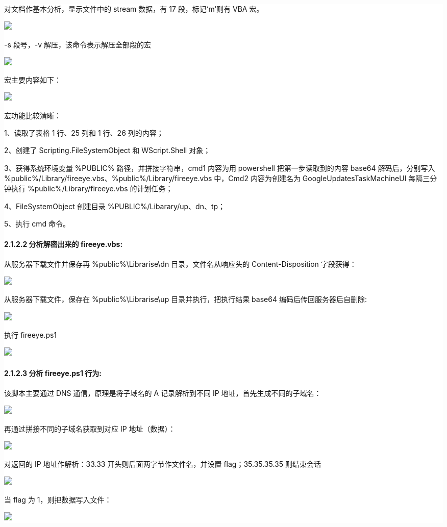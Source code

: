 对文档作基本分析，显示文件中的 stream 数据，有 17 段，标记‘m’则有 VBA 宏。

![](https://mmbiz.qpic.cn/mmbiz_png/Jvbbfg0s6ABAyVvoTReeBwR5h8J3sJVAZh3wdzDYqEM1Qib32d4KETn5l1iafe2a6oEDnOnVnxw11AInjLTV1JVQ/640?wx_fmt=png)

-s 段号，-v 解压，该命令表示解压全部段的宏

![](https://mmbiz.qpic.cn/mmbiz_png/Jvbbfg0s6ABAyVvoTReeBwR5h8J3sJVAXUxJZRP8lFqyqqBEStoRVIAK04uMSMYvJOPWK32icu8cqxzZ5E1DOpg/640?wx_fmt=png)

宏主要内容如下：

![](https://mmbiz.qpic.cn/mmbiz_png/Jvbbfg0s6ABAyVvoTReeBwR5h8J3sJVAJoRnrcMZCGtDdgcx5QJH0O4hEK79ic0DT0bIouF5GvZvwRvbMwLrXgw/640?wx_fmt=png)

宏功能比较清晰：

1、读取了表格 1 行、25 列和 1 行、26 列的内容；

2、创建了 Scripting.FileSystemObject 和 WScript.Shell 对象；

3、获得系统环境变量 %PUBLIC% 路径，并拼接字符串，cmd1 内容为用 powershell 把第一步读取到的内容 base64 解码后，分别写入 %public%/Library/fireeye.vbs、%public%/Library/fireeye.vbs 中，Cmd2 内容为创建名为 GoogleUpdatesTaskMachineUI 每隔三分钟执行 %public%/Library/fireeye.vbs 的计划任务；

4、FileSystemObject 创建目录 %PUBLIC%/Libarary/up、dn、tp；

5、执行 cmd 命令。

#### **2.1.2.2 分析解密出来的 fireeye.vbs:**

从服务器下载文件并保存再 %public%\Librarise\dn 目录，文件名从响应头的 Content-Disposition 字段获得：

![](https://mmbiz.qpic.cn/mmbiz_png/Jvbbfg0s6ABAyVvoTReeBwR5h8J3sJVALHeXTUSicfUguJlHbrrKIaA3SAficmxo3Kt3biaQyROtf1SiaDaxzibwf3A/640?wx_fmt=png)

从服务器下载文件，保存在 %public%\Librarise\up 目录并执行，把执行结果 base64 编码后传回服务器后自删除:

![](https://mmbiz.qpic.cn/mmbiz_png/Jvbbfg0s6ABAyVvoTReeBwR5h8J3sJVAbVwOspG4Q2yDx0Q4fUyh62ibsPUT3rcnRloL3UD1vL33grBysuxAYWA/640?wx_fmt=png)

执行 fireeye.ps1

![](https://mmbiz.qpic.cn/mmbiz_png/Jvbbfg0s6ABAyVvoTReeBwR5h8J3sJVA6QhKHIDW183PACHufM4XFQ6yJmia8iaramDCgfibFvh0Zg0XG6N3nIQMQ/640?wx_fmt=png)

#### **2.1.2.3 分析 fireeye.ps1 行为:**

该脚本主要通过 DNS 通信，原理是将子域名的 A 记录解析到不同 IP 地址，首先生成不同的子域名：

![](https://mmbiz.qpic.cn/mmbiz_png/Jvbbfg0s6ABAyVvoTReeBwR5h8J3sJVA9qibXQ6Bj6sULxqciaLVgJ5PPL5RJ1FgMestqxib78XAEz3dU3GdBy7JQ/640?wx_fmt=png)

再通过拼接不同的子域名获取到对应 IP 地址（数据）：

![](https://mmbiz.qpic.cn/mmbiz_png/Jvbbfg0s6ABAyVvoTReeBwR5h8J3sJVAzHIqNPgF3MqYBicfemnicAEf6g8Ejlc88kHicNKEyuFoyeXUo0rT9BkCQ/640?wx_fmt=png)

对返回的 IP 地址作解析：33.33 开头则后面两字节作文件名，并设置 flag；35.35.35.35 则结束会话

![](https://mmbiz.qpic.cn/mmbiz_png/Jvbbfg0s6ABAyVvoTReeBwR5h8J3sJVAI17jvtZKFMDfpx5tKGB0ibFzEWrRDZ3O38X3e44JzUpyyfOqvcnbXEQ/640?wx_fmt=png)

当 flag 为 1，则把数据写入文件：

![](https://mmbiz.qpic.cn/mmbiz_png/Jvbbfg0s6ABAyVvoTReeBwR5h8J3sJVAAfv2y6WicVJfMANQP4mIVaIGfl9UzrB1IXj8sEDic1wPs9cPZBWZ6Pbw/640?wx_fmt=png)
